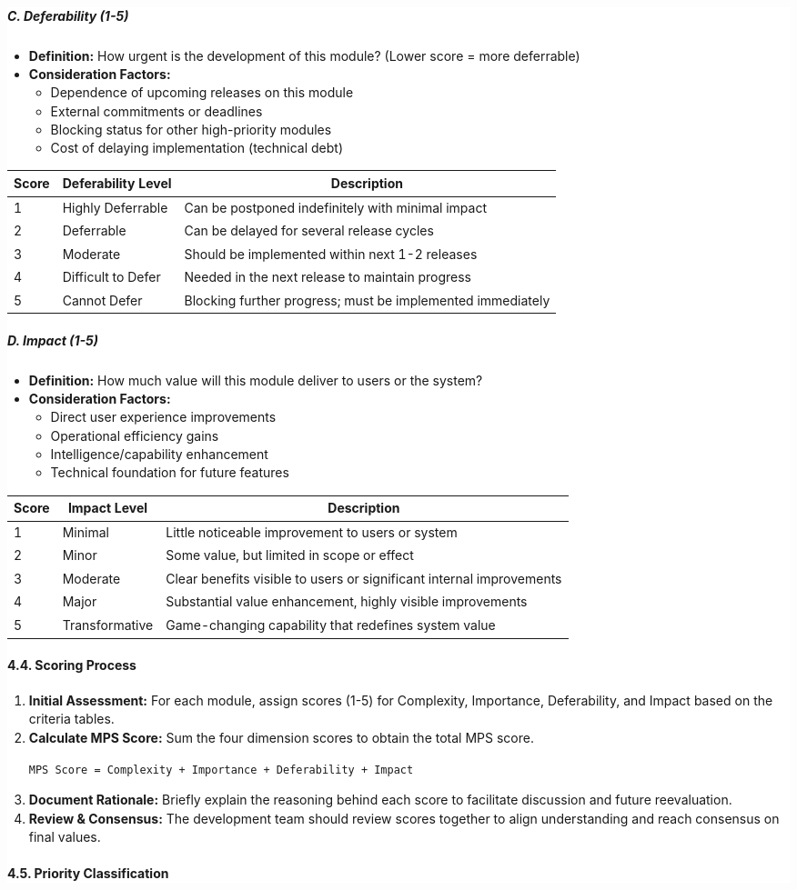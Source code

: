 ##### C. Deferability (1-5)
*   **Definition:** How urgent is the development of this module? (Lower score = more deferrable)
*   **Consideration Factors:**
    *   Dependence of upcoming releases on this module
    *   External commitments or deadlines
    *   Blocking status for other high-priority modules
    *   Cost of delaying implementation (technical debt)

| Score | Deferability Level     | Description                                                         |
|-------|------------------------|---------------------------------------------------------------------|
| 1     | Highly Deferrable      | Can be postponed indefinitely with minimal impact                   |
| 2     | Deferrable             | Can be delayed for several release cycles                           |
| 3     | Moderate               | Should be implemented within next 1-2 releases                      |
| 4     | Difficult to Defer     | Needed in the next release to maintain progress                     |
| 5     | Cannot Defer           | Blocking further progress; must be implemented immediately          |

##### D. Impact (1-5)
*   **Definition:** How much value will this module deliver to users or the system?
*   **Consideration Factors:**
    *   Direct user experience improvements
    *   Operational efficiency gains
    *   Intelligence/capability enhancement
    *   Technical foundation for future features

| Score | Impact Level           | Description                                                         |
|-------|------------------------|---------------------------------------------------------------------|
| 1     | Minimal                | Little noticeable improvement to users or system                    |
| 2     | Minor                  | Some value, but limited in scope or effect                          |
| 3     | Moderate               | Clear benefits visible to users or significant internal improvements|
| 4     | Major                  | Substantial value enhancement, highly visible improvements          |
| 5     | Transformative         | Game-changing capability that redefines system value                |

#### 4.4. Scoring Process

1.  **Initial Assessment:** For each module, assign scores (1-5) for Complexity, Importance, Deferability, and Impact based on the criteria tables.
2.  **Calculate MPS Score:** Sum the four dimension scores to obtain the total MPS score.
    ```
    MPS Score = Complexity + Importance + Deferability + Impact
    ```
3.  **Document Rationale:** Briefly explain the reasoning behind each score to facilitate discussion and future reevaluation.
4.  **Review & Consensus:** The development team should review scores together to align understanding and reach consensus on final values.

#### 4.5. Priority Classification
